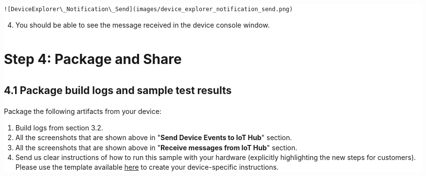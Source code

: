     ![DeviceExplorer\_Notification\_Send](images/device_explorer_notification_send.png)

4.  You should be able to see the message received in the device console window.
    
<a name="Step_4:_Package_Share"></a>
# Step 4: Package and Share

<a name="Step_4_1:_Package"></a>
## 4.1 Package build logs and sample test results
  
Package the following artifacts from your device:

1.  Build logs from section 3.2.
2. All the screenshots that are shown above in "**Send Device Events to IoT Hub**" section.
3.  All the screenshots that are shown above in "**Receive messages from IoT Hub**" section.
4.  Send us clear instructions of how to run this sample with your hardware
    (explicitly highlighting the new steps for customers). Please use the template available [here](<https://github.com/Azure/azure-iot-device-ecosystem/blob/master/iotcertification/templates/template-windows-iotcore-csharp.md>) to create your device-specific instructions.
    